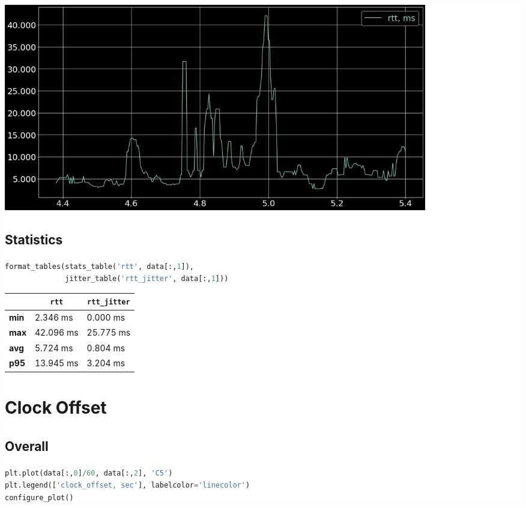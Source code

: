 <img width="700px" src="images/d3c6f44e38a44da85d3e86eebf95e61f24700356.gif"/>


## Statistics

```python
format_tables(stats_table('rtt', data[:,1]),
              jitter_table('rtt_jitter', data[:,1]))
```

|         | **`rtt`** | **`rtt_jitter`** |
|------- |--------- |---------------- |
| **min** | 2.346 ms  | 0.000 ms         |
| **max** | 42.096 ms | 25.775 ms        |
| **avg** | 5.724 ms  | 0.804 ms         |
| **p95** | 13.945 ms | 3.204 ms         |


# Clock Offset


## Overall

```python
plt.plot(data[:,0]/60, data[:,2], 'C5')
plt.legend(['clock_offset, sec'], labelcolor='linecolor')
configure_plot()
```
